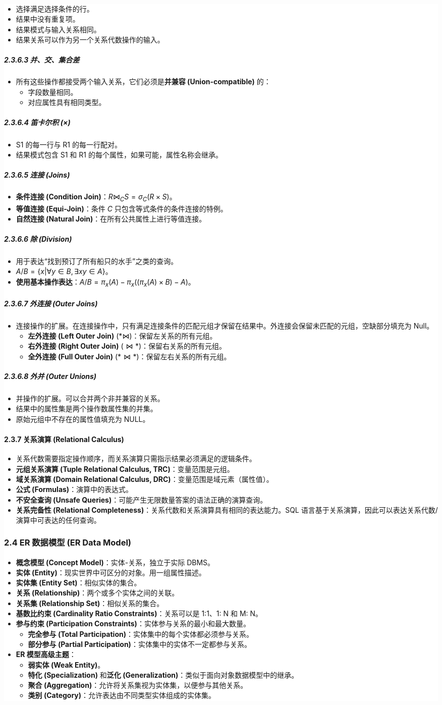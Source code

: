 *   选择满足选择条件的行。
*   结果中没有重复项。
*   结果模式与输入关系相同。
*   结果关系可以作为另一个关系代数操作的输入。

##### 2.3.6.3 并、交、集合差

*   所有这些操作都接受两个输入关系，它们必须是**并兼容 (Union-compatible)** 的：
    *   字段数量相同。
    *   对应属性具有相同类型。

##### 2.3.6.4 笛卡尔积 ($\times$)

*   S1 的每一行与 R1 的每一行配对。
*   结果模式包含 S1 和 R1 的每个属性，如果可能，属性名称会继承。

##### 2.3.6.5 连接 (Joins)

*   **条件连接 (Condition Join)**：$R \bowtie_C S = \sigma_C (R \times S)$。
*   **等值连接 (Equi-Join)**：条件 $C$ 只包含等式条件的条件连接的特例。
*   **自然连接 (Natural Join)**：在所有公共属性上进行等值连接。

##### 2.3.6.6 除 (Division)

*   用于表达“找到预订了所有船只的水手”之类的查询。
*   $A/B = \{x | \forall y \in B, \exists xy \in A\}$。
*   **使用基本操作表达**：$A/B = \pi_x(A) - \pi_x((\pi_x(A) \times B) - A)$。

##### 2.3.6.7 外连接 (Outer Joins)

*   连接操作的扩展。在连接操作中，只有满足连接条件的匹配元组才保留在结果中。外连接会保留未匹配的元组，空缺部分填充为 Null。
    *   **左外连接 (Left Outer Join)** ($\ast \bowtie$)：保留左关系的所有元组。
    *   **右外连接 (Right Outer Join)** ($\bowtie \ast$)：保留右关系的所有元组。
    *   **全外连接 (Full Outer Join)** ($\ast \bowtie \ast$)：保留左右关系的所有元组。

##### 2.3.6.8 外并 (Outer Unions)

*   并操作的扩展。可以合并两个非并兼容的关系。
*   结果中的属性集是两个操作数属性集的并集。
*   原始元组中不存在的属性值填充为 NULL。

#### 2.3.7 关系演算 (Relational Calculus)

*   关系代数需要指定操作顺序，而关系演算只需指示结果必须满足的逻辑条件。
*   **元组关系演算 (Tuple Relational Calculus, TRC)**：变量范围是元组。
*   **域关系演算 (Domain Relational Calculus, DRC)**：变量范围是域元素（属性值）。
*   **公式 (Formulas)**：演算中的表达式。
*   **不安全查询 (Unsafe Queries)**：可能产生无限数量答案的语法正确的演算查询。
*   **关系完备性 (Relational Completeness)**：关系代数和关系演算具有相同的表达能力。SQL 语言基于关系演算，因此可以表达关系代数/演算中可表达的任何查询。

### 2.4 ER 数据模型 (ER Data Model)

*   **概念模型 (Concept Model)**：实体-关系，独立于实际 DBMS。
*   **实体 (Entity)**：现实世界中可区分的对象。用一组属性描述。
*   **实体集 (Entity Set)**：相似实体的集合。
*   **关系 (Relationship)**：两个或多个实体之间的关联。
*   **关系集 (Relationship Set)**：相似关系的集合。
*   **基数比约束 (Cardinality Ratio Constraints)**：关系可以是 1:1、1: N 和 M: N。
*   **参与约束 (Participation Constraints)**：实体参与关系的最小和最大数量。
    *   **完全参与 (Total Participation)**：实体集中的每个实体都必须参与关系。
    *   **部分参与 (Partial Participation)**：实体集中的实体不一定都参与关系。
*   **ER 模型高级主题**：
    *   **弱实体 (Weak Entity)**。
    *   **特化 (Specialization)** 和**泛化 (Generalization)**：类似于面向对象数据模型中的继承。
    *   **聚合 (Aggregation)**：允许将关系集视为实体集，以便参与其他关系。
    *   **类别 (Category)**：允许表达由不同类型实体组成的实体集。
